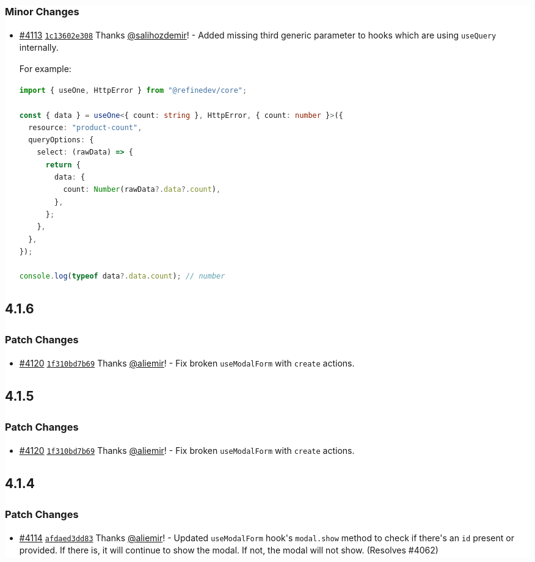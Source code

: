 ### Minor Changes

- [#4113](https://github.com/refinedev/refine/pull/4113) [`1c13602e308`](https://github.com/refinedev/refine/commit/1c13602e308ffba93099922c144966f25fb2087d) Thanks [@salihozdemir](https://github.com/salihozdemir)! - Added missing third generic parameter to hooks which are using `useQuery` internally.

  For example:

  ```ts
  import { useOne, HttpError } from "@refinedev/core";

  const { data } = useOne<{ count: string }, HttpError, { count: number }>({
    resource: "product-count",
    queryOptions: {
      select: (rawData) => {
        return {
          data: {
            count: Number(rawData?.data?.count),
          },
        };
      },
    },
  });

  console.log(typeof data?.data.count); // number
  ```

## 4.1.6

### Patch Changes

- [#4120](https://github.com/refinedev/refine/pull/4120) [`1f310bd7b69`](https://github.com/refinedev/refine/commit/1f310bd7b6900f534bb57db90d3fc8a6ea4364c9) Thanks [@aliemir](https://github.com/aliemir)! - Fix broken `useModalForm` with `create` actions.

## 4.1.5

### Patch Changes

- [#4120](https://github.com/refinedev/refine/pull/4120) [`1f310bd7b69`](https://github.com/refinedev/refine/commit/1f310bd7b6900f534bb57db90d3fc8a6ea4364c9) Thanks [@aliemir](https://github.com/aliemir)! - Fix broken `useModalForm` with `create` actions.

## 4.1.4

### Patch Changes

- [#4114](https://github.com/refinedev/refine/pull/4114) [`afdaed3dd83`](https://github.com/refinedev/refine/commit/afdaed3dd8357d6106ed5a4e524d82cfcceaf7ec) Thanks [@aliemir](https://github.com/aliemir)! - Updated `useModalForm` hook's `modal.show` method to check if there's an `id` present or provided. If there is, it will continue to show the modal. If not, the modal will not show. (Resolves #4062)
